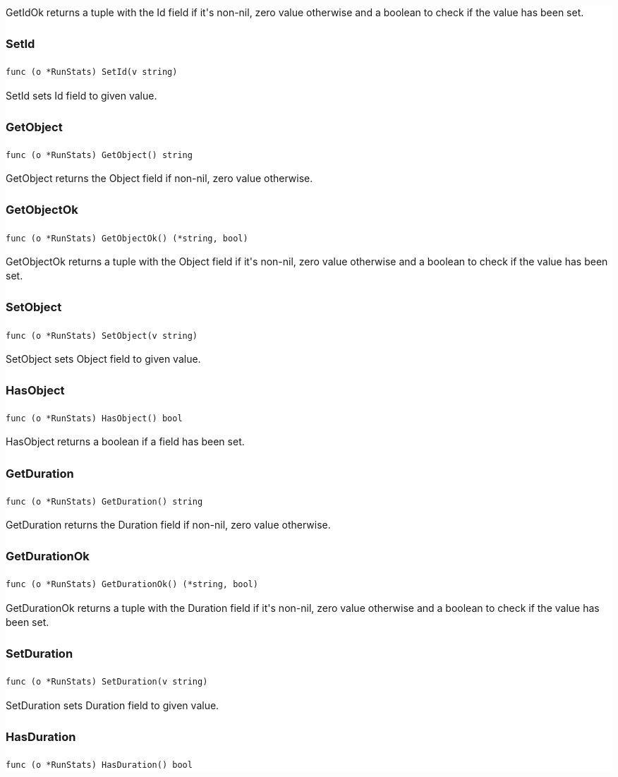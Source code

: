 GetIdOk returns a tuple with the Id field if it's non-nil, zero value otherwise
and a boolean to check if the value has been set.

### SetId

`func (o *RunStats) SetId(v string)`

SetId sets Id field to given value.


### GetObject

`func (o *RunStats) GetObject() string`

GetObject returns the Object field if non-nil, zero value otherwise.

### GetObjectOk

`func (o *RunStats) GetObjectOk() (*string, bool)`

GetObjectOk returns a tuple with the Object field if it's non-nil, zero value otherwise
and a boolean to check if the value has been set.

### SetObject

`func (o *RunStats) SetObject(v string)`

SetObject sets Object field to given value.

### HasObject

`func (o *RunStats) HasObject() bool`

HasObject returns a boolean if a field has been set.

### GetDuration

`func (o *RunStats) GetDuration() string`

GetDuration returns the Duration field if non-nil, zero value otherwise.

### GetDurationOk

`func (o *RunStats) GetDurationOk() (*string, bool)`

GetDurationOk returns a tuple with the Duration field if it's non-nil, zero value otherwise
and a boolean to check if the value has been set.

### SetDuration

`func (o *RunStats) SetDuration(v string)`

SetDuration sets Duration field to given value.

### HasDuration

`func (o *RunStats) HasDuration() bool`

